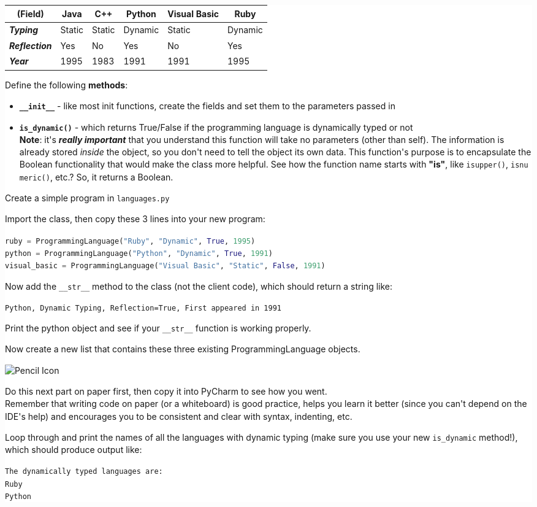 |(Field)           | **Java**  | **C++**  | **Python**  | **Visual Basic**  | **Ruby**
  |------------------| ----------| ---------| ------------| ------------------| ----------
|***Typing***      | Static    | Static   | Dynamic     | Static            | Dynamic
|***Reflection***  | Yes       | No       | Yes         | No                | Yes
|***Year***        | 1995      | 1983     | 1991        | 1991              | 1995

Define the following **methods**:

- **`__init__`** - like most init functions, create the fields and set them to the parameters passed in

- **`is_dynamic()`** - which returns True/False if the programming language is dynamically typed or not  
  **Note**: it's ***really important*** that you understand this function will take no parameters (other than self). The
  information is already stored *inside* the object, so you don't need to tell the object its own data. This function's
  purpose is to encapsulate the Boolean functionality that would make the class more helpful. See how the function name
  starts with **"is"**, like `isupper()`,
  `isnumeric()`, etc.? So, it returns a Boolean.

Create a simple program in `languages.py`

Import the class, then copy these 3 lines into your new program:

```python
ruby = ProgrammingLanguage("Ruby", "Dynamic", True, 1995)
python = ProgrammingLanguage("Python", "Dynamic", True, 1991)
visual_basic = ProgrammingLanguage("Visual Basic", "Static", False, 1991)
```

Now add the `__str__` method to the class (not the client code), which should return a string like:

`Python, Dynamic Typing, Reflection=True, First appeared in 1991`

Print the python object and see if your `__str__` function is working properly.

Now create a new list that contains these three existing ProgrammingLanguage objects.

![Pencil Icon](../images/03image1.png)

Do this next part on paper first, then copy it into PyCharm to see how you went.  
Remember that writing code on paper (or a whiteboard) is good practice, helps you learn it better (since you can't
depend on the IDE's help) and encourages you to be consistent and clear with syntax, indenting, etc.

Loop through and print the names of all the languages with dynamic typing (make sure you use your new `is_dynamic`
method!), which should produce output like:

    The dynamically typed languages are:
    Ruby
    Python
